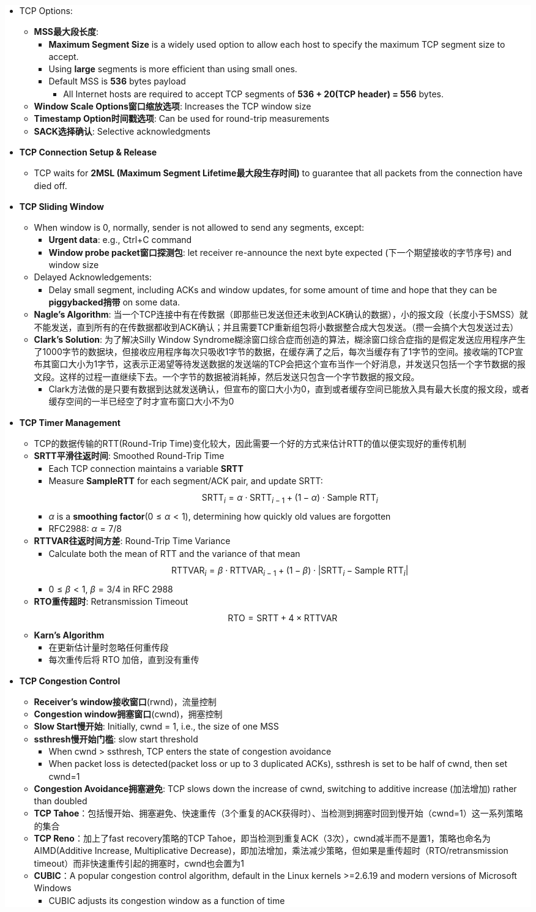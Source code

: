   - TCP Options:
    - **MSS最大段长度**:
      - **Maximum Segment Size** is a widely used option to allow each host to specify the maximum TCP segment size to accept.
      - Using **large** segments is more efficient than using small ones.
      - Default MSS is **536** bytes payload
        - All Internet hosts are required to accept TCP segments of **536 + 20(TCP header) = 556** bytes.
    - **Window Scale Options窗口缩放选项**: Increases the TCP window size
    - **Timestamp Option时间戳选项**: Can be used for round-trip measurements
    - **SACK选择确认**: Selective acknowledgments
  - **TCP Connection Setup & Release**
    - TCP waits for **2MSL (Maximum Segment Lifetime最大段生存时间)** to guarantee that all packets from the connection have died off.
  - **TCP Sliding Window**
    - When window is 0, normally, sender is not allowed to send any segments, except:
      - **Urgent data**: e.g., Ctrl+C command
      - **Window probe packet窗口探测包**: let receiver re-announce the next byte expected (下一个期望接收的字节序号) and window size
    - Delayed Acknowledgements:
      - Delay small segment, including ACKs and window updates, for some amount of time and hope that they can be **piggybacked捎带** on some data.
    - **Nagle’s Algorithm**: 当一个TCP连接中有在传数据（即那些已发送但还未收到ACK确认的数据），小的报文段（长度小于SMSS）就不能发送，直到所有的在传数据都收到ACK确认；并且需要TCP重新组包将小数据整合成大包发送。（攒一会搞个大包发送过去）
    - **Clark’s Solution**: 为了解决Silly Window Syndrome糊涂窗口综合症而创造的算法，糊涂窗口综合症指的是假定发送应用程序产生了1000字节的数据块，但接收应用程序每次只吸收1字节的数据，在缓存满了之后，每次当缓存有了1字节的空间。接收端的TCP宣布其窗口大小为1字节，这表示正渴望等待发送数据的发送端的TCP会把这个宣布当作一个好消息，并发送只包括一个字节数据的报文段。这样的过程一直继续下去。一个字节的数据被消耗掉，然后发送只包含一个字节数据的报文段。
      - Clark方法做的是只要有数据到达就发送确认，但宣布的窗口大小为0，直到或者缓存空间已能放入具有最大长度的报文段，或者缓存空间的一半已经空了时才宣布窗口大小不为0
  - **TCP Timer Management**
    - TCP的数据传输的RTT(Round-Trip Time)变化较大，因此需要一个好的方式来估计RTT的值以便实现好的重传机制
    - **SRTT平滑往返时间**: Smoothed Round-Trip Time
      - Each TCP connection maintains a variable **SRTT**
      - Measure **SampleRTT** for each segment/ACK pair, and update SRTT:
      $$\text{SRTT}_i = \alpha\cdot\text{SRTT}_{i-1} + (1 - \alpha)\cdot\text{Sample RTT}_i$$
      - $\alpha$ is a **smoothing factor**($0 \leq \alpha < 1$), determining how quickly old values are forgotten
      - RFC2988: $\alpha = 7/8$
    - **RTTVAR往返时间方差**: Round-Trip Time Variance
      - Calculate both the mean of RTT and the variance of that mean
      $$\text{RTTVAR}_i = \beta\cdot\text{RTTVAR}_{i-1} + (1 - \beta)\cdot|\text{SRTT}_i - \text{Sample RTT}_i|$$
      - $0 \leq \beta < 1$, $\beta = 3/4$ in RFC 2988
    - **RTO重传超时**: Retransmission Timeout
      $$\text{RTO} = \text{SRTT} + 4\times\text{RTTVAR}$$
    - **Karn’s Algorithm**
      - 在更新估计量时忽略任何重传段
      - 每次重传后将 RTO 加倍，直到没有重传

  - **TCP Congestion Control**
    - **Receiver’s window接收窗口**(rwnd)，流量控制
    - **Congestion window拥塞窗口**(cwnd)，拥塞控制
    - **Slow Start慢开始**: Initially, cwnd = 1, i.e., the size of one MSS
    - **ssthresh慢开始门槛**: slow start threshold
      - When cwnd > ssthresh, TCP enters the state of congestion avoidance
      - When packet loss is detected(packet loss or up to 3 duplicated ACKs), ssthresh is set to be half of cwnd, then set cwnd=1
    - **Congestion Avoidance拥塞避免**: TCP slows down the increase of cwnd, switching to additive increase (加法增加) rather than doubled
    - **TCP Tahoe**：包括慢开始、拥塞避免、快速重传（3个重复的ACK获得时）、当检测到拥塞时回到慢开始（cwnd=1）这一系列策略的集合
    - **TCP Reno**：加上了fast recovery策略的TCP Tahoe，即当检测到重复ACK（3次），cwnd减半而不是置1，策略也命名为AIMD(Additive Increase, Multiplicative Decrease)，即加法增加，乘法减少策略，但如果是重传超时（RTO/retransmission timeout）而非快速重传引起的拥塞时，cwnd也会置为1
    - **CUBIC**：A popular congestion control algorithm, default in the Linux kernels >=2.6.19 and modern versions of Microsoft Windows
      - CUBIC adjusts its congestion window as a function of time